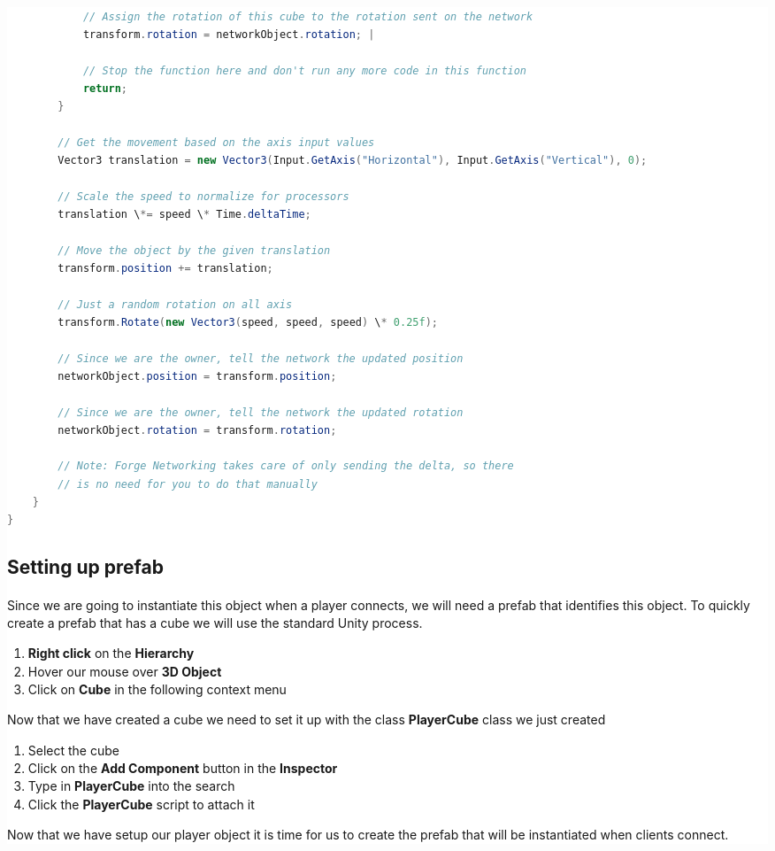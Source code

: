 ```csharp
			// Assign the rotation of this cube to the rotation sent on the network
			transform.rotation = networkObject.rotation; |

			// Stop the function here and don't run any more code in this function
			return;
		}

		// Get the movement based on the axis input values
		Vector3 translation = new Vector3(Input.GetAxis("Horizontal"), Input.GetAxis("Vertical"), 0);

		// Scale the speed to normalize for processors
		translation \*= speed \* Time.deltaTime;

		// Move the object by the given translation
		transform.position += translation;

		// Just a random rotation on all axis
		transform.Rotate(new Vector3(speed, speed, speed) \* 0.25f);

		// Since we are the owner, tell the network the updated position
		networkObject.position = transform.position;

		// Since we are the owner, tell the network the updated rotation
		networkObject.rotation = transform.rotation;

		// Note: Forge Networking takes care of only sending the delta, so there
		// is no need for you to do that manually
    }
}
```

## Setting up prefab

Since we are going to instantiate this object when a player connects, we will need a prefab that identifies this object. To quickly create a prefab that has a cube we will use the standard Unity process.

1. **Right click** on the **Hierarchy**
2. Hover our mouse over **3D Object**
3. Click on **Cube** in the following context menu

Now that we have created a cube we need to set it up with the class **PlayerCube** class we just created

1. Select the cube
2. Click on the **Add Component** button in the **Inspector**
3. Type in **PlayerCube** into the search
4. Click the **PlayerCube** script to attach it

Now that we have setup our player object it is time for us to create the prefab that will be instantiated when clients connect.

